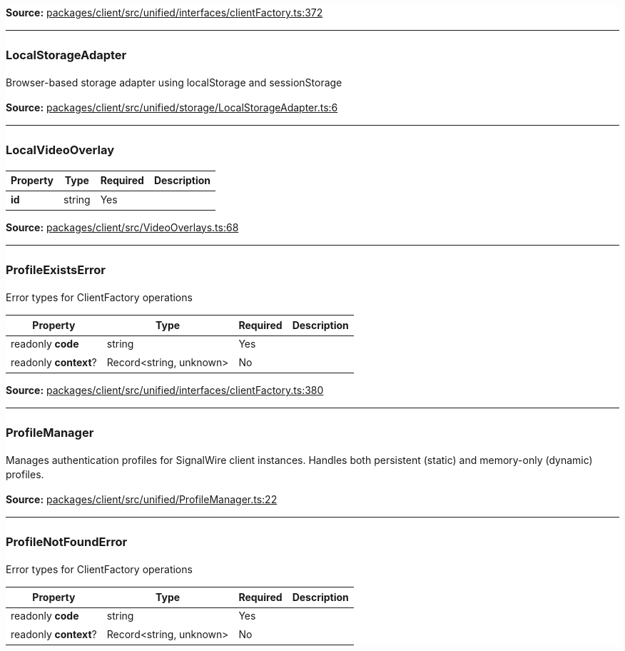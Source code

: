 **Source:** [packages/client/src/unified/interfaces/clientFactory.ts:372](https://github.com/signalwire/signalwire-js/blob/main/packages/client/src/unified/interfaces/clientFactory.ts#L372)

---

### LocalStorageAdapter

Browser-based storage adapter using localStorage and sessionStorage

**Source:** [packages/client/src/unified/storage/LocalStorageAdapter.ts:6](https://github.com/signalwire/signalwire-js/blob/main/packages/client/src/unified/storage/LocalStorageAdapter.ts#L6)

---

### LocalVideoOverlay

| Property | Type | Required | Description |
| --- | --- | --- | --- |
| **id** | string | Yes |  |

**Source:** [packages/client/src/VideoOverlays.ts:68](https://github.com/signalwire/signalwire-js/blob/main/packages/client/src/VideoOverlays.ts#L68)

---

### ProfileExistsError

Error types for ClientFactory operations

| Property | Type | Required | Description |
| --- | --- | --- | --- |
| readonly **code** | string | Yes |  |
| readonly **context**? | Record<string, unknown> | No |  |

**Source:** [packages/client/src/unified/interfaces/clientFactory.ts:380](https://github.com/signalwire/signalwire-js/blob/main/packages/client/src/unified/interfaces/clientFactory.ts#L380)

---

### ProfileManager

Manages authentication profiles for SignalWire client instances.
Handles both persistent (static) and memory-only (dynamic) profiles.

**Source:** [packages/client/src/unified/ProfileManager.ts:22](https://github.com/signalwire/signalwire-js/blob/main/packages/client/src/unified/ProfileManager.ts#L22)

---

### ProfileNotFoundError

Error types for ClientFactory operations

| Property | Type | Required | Description |
| --- | --- | --- | --- |
| readonly **code** | string | Yes |  |
| readonly **context**? | Record<string, unknown> | No |  |

